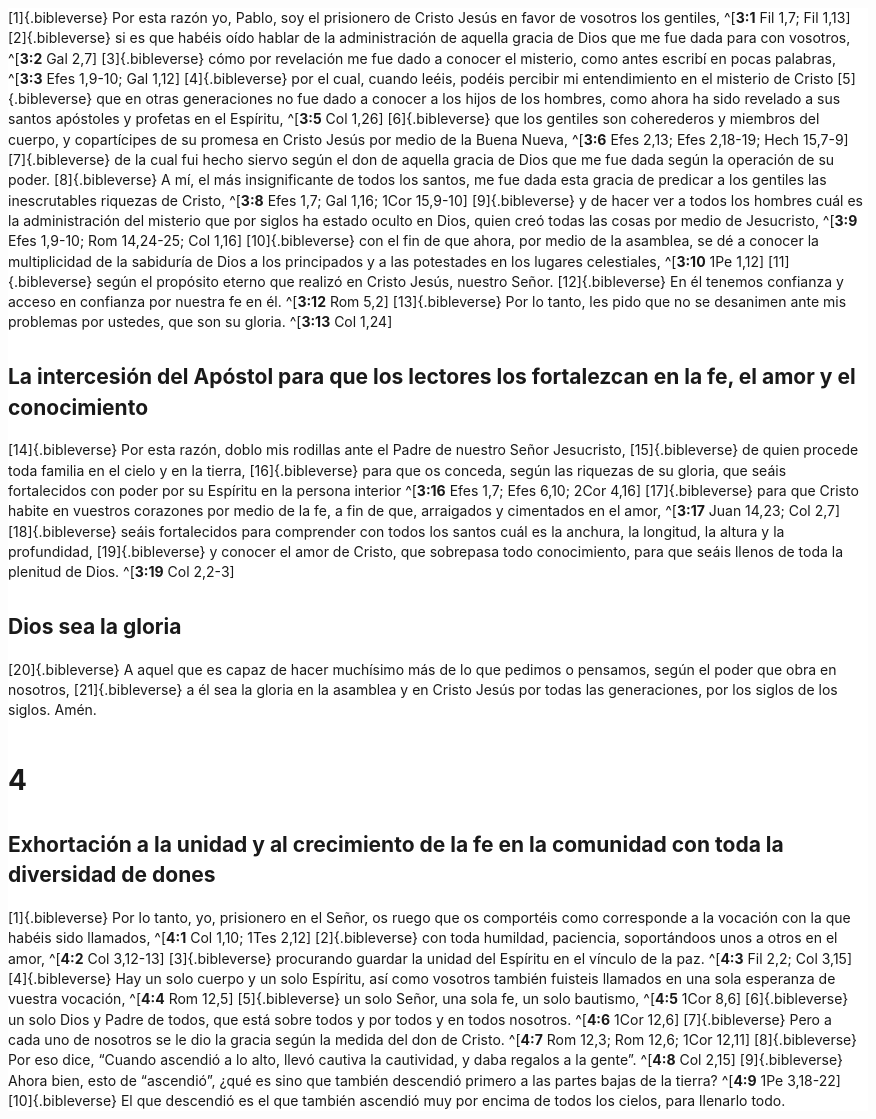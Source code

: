 [1]{.bibleverse} Por esta razón yo, Pablo, soy el prisionero de Cristo Jesús en favor de vosotros los gentiles, ^[**3:1** Fil 1,7; Fil 1,13] [2]{.bibleverse} si es que habéis oído hablar de la administración de aquella gracia de Dios que me fue dada para con vosotros, ^[**3:2** Gal 2,7] [3]{.bibleverse} cómo por revelación me fue dado a conocer el misterio, como antes escribí en pocas palabras, ^[**3:3** Efes 1,9-10; Gal 1,12] [4]{.bibleverse} por el cual, cuando leéis, podéis percibir mi entendimiento en el misterio de Cristo [5]{.bibleverse} que en otras generaciones no fue dado a conocer a los hijos de los hombres, como ahora ha sido revelado a sus santos apóstoles y profetas en el Espíritu, ^[**3:5** Col 1,26] [6]{.bibleverse} que los gentiles son coherederos y miembros del cuerpo, y copartícipes de su promesa en Cristo Jesús por medio de la Buena Nueva, ^[**3:6** Efes 2,13; Efes 2,18-19; Hech 15,7-9] [7]{.bibleverse} de la cual fui hecho siervo según el don de aquella gracia de Dios que me fue dada según la operación de su poder. [8]{.bibleverse} A mí, el más insignificante de todos los santos, me fue dada esta gracia de predicar a los gentiles las inescrutables riquezas de Cristo, ^[**3:8** Efes 1,7; Gal 1,16; 1Cor 15,9-10] [9]{.bibleverse} y de hacer ver a todos los hombres cuál es la administración del misterio que por siglos ha estado oculto en Dios, quien creó todas las cosas por medio de Jesucristo, ^[**3:9** Efes 1,9-10; Rom 14,24-25; Col 1,16] [10]{.bibleverse} con el fin de que ahora, por medio de la asamblea, se dé a conocer la multiplicidad de la sabiduría de Dios a los principados y a las potestades en los lugares celestiales, ^[**3:10** 1Pe 1,12] [11]{.bibleverse} según el propósito eterno que realizó en Cristo Jesús, nuestro Señor. [12]{.bibleverse} En él tenemos confianza y acceso en confianza por nuestra fe en él. ^[**3:12** Rom 5,2] [13]{.bibleverse} Por lo tanto, les pido que no se desanimen ante mis problemas por ustedes, que son su gloria. ^[**3:13** Col 1,24]

## La intercesión del Apóstol para que los lectores los fortalezcan en la fe, el amor y el conocimiento
[14]{.bibleverse} Por esta razón, doblo mis rodillas ante el Padre de nuestro Señor Jesucristo, [15]{.bibleverse} de quien procede toda familia en el cielo y en la tierra, [16]{.bibleverse} para que os conceda, según las riquezas de su gloria, que seáis fortalecidos con poder por su Espíritu en la persona interior ^[**3:16** Efes 1,7; Efes 6,10; 2Cor 4,16] [17]{.bibleverse} para que Cristo habite en vuestros corazones por medio de la fe, a fin de que, arraigados y cimentados en el amor, ^[**3:17** Juan 14,23; Col 2,7] [18]{.bibleverse} seáis fortalecidos para comprender con todos los santos cuál es la anchura, la longitud, la altura y la profundidad, [19]{.bibleverse} y conocer el amor de Cristo, que sobrepasa todo conocimiento, para que seáis llenos de toda la plenitud de Dios. ^[**3:19** Col 2,2-3]

## Dios sea la gloria
[20]{.bibleverse} A aquel que es capaz de hacer muchísimo más de lo que pedimos o pensamos, según el poder que obra en nosotros, [21]{.bibleverse} a él sea la gloria en la asamblea y en Cristo Jesús por todas las generaciones, por los siglos de los siglos. Amén.

# 4
## Exhortación a la unidad y al crecimiento de la fe en la comunidad con toda la diversidad de dones
[1]{.bibleverse} Por lo tanto, yo, prisionero en el Señor, os ruego que os comportéis como corresponde a la vocación con la que habéis sido llamados, ^[**4:1** Col 1,10; 1Tes 2,12] [2]{.bibleverse} con toda humildad, paciencia, soportándoos unos a otros en el amor, ^[**4:2** Col 3,12-13] [3]{.bibleverse} procurando guardar la unidad del Espíritu en el vínculo de la paz. ^[**4:3** Fil 2,2; Col 3,15] [4]{.bibleverse} Hay un solo cuerpo y un solo Espíritu, así como vosotros también fuisteis llamados en una sola esperanza de vuestra vocación, ^[**4:4** Rom 12,5] [5]{.bibleverse} un solo Señor, una sola fe, un solo bautismo, ^[**4:5** 1Cor 8,6] [6]{.bibleverse} un solo Dios y Padre de todos, que está sobre todos y por todos y en todos nosotros. ^[**4:6** 1Cor 12,6] [7]{.bibleverse} Pero a cada uno de nosotros se le dio la gracia según la medida del don de Cristo. ^[**4:7** Rom 12,3; Rom 12,6; 1Cor 12,11] [8]{.bibleverse} Por eso dice, “Cuando ascendió a lo alto, llevó cautiva la cautividad, y daba regalos a la gente”. ^[**4:8** Col 2,15] [9]{.bibleverse} Ahora bien, esto de “ascendió”, ¿qué es sino que también descendió primero a las partes bajas de la tierra? ^[**4:9** 1Pe 3,18-22] [10]{.bibleverse} El que descendió es el que también ascendió muy por encima de todos los cielos, para llenarlo todo.
